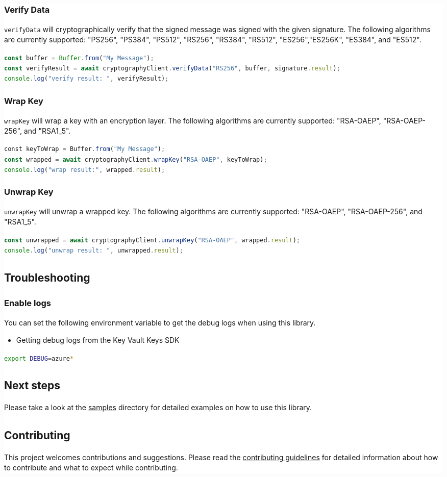 ### Verify Data
`verifyData` will cryptographically verify that the signed message was signed with the given signature. The following algorithms are currently supported: "PS256", "PS384", "PS512", "RS256", "RS384", "RS512", "ES256","ES256K", "ES384", and "ES512".

```javascript
const buffer = Buffer.from("My Message");
const verifyResult = await cryptographyClient.verifyData("RS256", buffer, signature.result);
console.log("verify result: ", verifyResult);
```

### Wrap Key
`wrapKey` will wrap a key with an encryption layer. The following algorithms are currently supported: "RSA-OAEP", "RSA-OAEP-256", and "RSA1_5".

```javascript
const keyToWrap = Buffer.from("My Message");
const wrapped = await cryptographyClient.wrapKey("RSA-OAEP", keyToWrap);
console.log("wrap result:", wrapped.result);
```

### Unwrap Key
`unwrapKey` will unwrap a wrapped key. The following algorithms are currently supported: "RSA-OAEP", "RSA-OAEP-256", and "RSA1_5".

```javascript
const unwrapped = await cryptographyClient.unwrapKey("RSA-OAEP", wrapped.result);
console.log("unwrap result: ", unwrapped.result);
```


## Troubleshooting

### Enable logs

You can set the following environment variable to get the debug logs when using this library.

- Getting debug logs from the Key Vault Keys SDK

```bash
export DEBUG=azure*
```

## Next steps

Please take a look at the
[samples](https://github.com/Azure/azure-sdk-for-js/tree/master/sdk/keyvault/keyvault-keys/samples)
directory for detailed examples on how to use this library.

## Contributing

This project welcomes contributions and suggestions. Please read the
[contributing guidelines](https://github.com/Azure/azure-sdk-for-js/blob/master/CONTRIBUTING.md)
for detailed information about how to contribute and what to expect while contributing.
